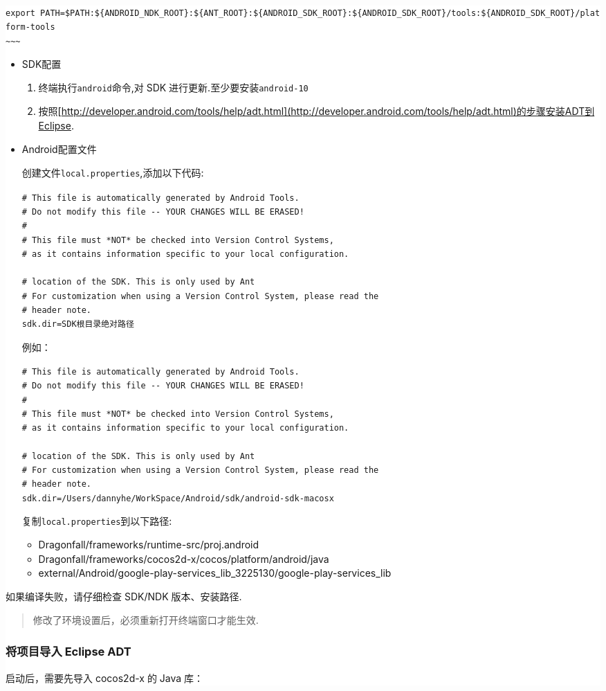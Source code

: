     export PATH=$PATH:${ANDROID_NDK_ROOT}:${ANT_ROOT}:${ANDROID_SDK_ROOT}:${ANDROID_SDK_ROOT}/tools:${ANDROID_SDK_ROOT}/platform-tools
    ~~~

- SDK配置

    1. 终端执行`android`命令,对 SDK 进行更新.至少要安装`android-10`
    
    2. 按照[http://developer.android.com/tools/help/adt.html](http://developer.android.com/tools/help/adt.html)的步骤安装ADT到Eclipse.

- Android配置文件
  
  创建文件`local.properties`,添加以下代码:
  
  ~~~
  # This file is automatically generated by Android Tools.
  # Do not modify this file -- YOUR CHANGES WILL BE ERASED!
  #
  # This file must *NOT* be checked into Version Control Systems,
  # as it contains information specific to your local configuration.

  # location of the SDK. This is only used by Ant
  # For customization when using a Version Control System, please read the
  # header note.
  sdk.dir=SDK根目录绝对路径
  ~~~
  
  例如：
  
  ~~~
  # This file is automatically generated by Android Tools.
  # Do not modify this file -- YOUR CHANGES WILL BE ERASED!
  #
  # This file must *NOT* be checked into Version Control Systems,
  # as it contains information specific to your local configuration.

  # location of the SDK. This is only used by Ant
  # For customization when using a Version Control System, please read the
  # header note.
  sdk.dir=/Users/dannyhe/WorkSpace/Android/sdk/android-sdk-macosx
  ~~~

  复制`local.properties`到以下路径:
  
  * Dragonfall/frameworks/runtime-src/proj.android
  * Dragonfall/frameworks/cocos2d-x/cocos/platform/android/java
  * external/Android/google-play-services_lib_3225130/google-play-services_lib
  

如果编译失败，请仔细检查 SDK/NDK 版本、安装路径.

> 修改了环境设置后，必须重新打开终端窗口才能生效.

### 将项目导入 Eclipse ADT

启动后，需要先导入 cocos2d-x 的 Java 库：
